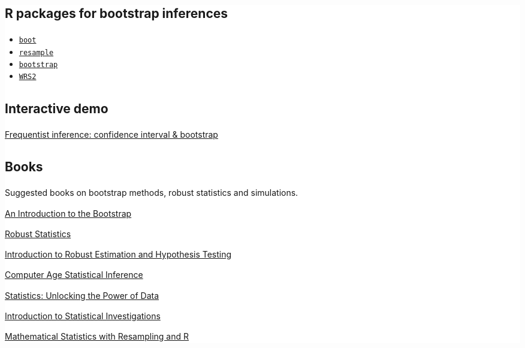 ## R packages for bootstrap inferences
- [`boot`](https://www.statmethods.net/advstats/bootstrapping.html) 
- [`resample`](https://cran.r-project.org/web/packages/resample/index.html)
- [`bootstrap`](https://cran.r-project.org/web/packages/bootstrap/index.html)
- [`WRS2`](https://cran.r-project.org/web/packages/WRS2/index.html)

## Interactive demo
[Frequentist inference: confidence interval & bootstrap](https://seeing-theory.brown.edu/frequentist-inference/index.html#section2)


## Books
Suggested books on bootstrap methods, robust statistics and simulations.

[An Introduction to the Bootstrap](https://books.google.co.uk/books?id=gLlpIUxRntoC&printsec=frontcover&dq=bootstrap+efron&hl=en&sa=X&ved=0ahUKEwjiv676orHiAhVIRxUIHYkgAckQ6AEIKDAA#v=onepage&q=bootstrap%20efron&f=false)

[Robust Statistics](https://books.google.co.uk/books?id=yAmZsxWSEWgC&dq=mathematical+foundations+of+robust+statistics&hl=en&sa=X&ved=0ahUKEwj3tP6Oo7HiAhU_UhUIHftBCnQQ6AEILjAB)

[Introduction to Robust Estimation and Hypothesis Testing](https://books.google.co.uk/books/about/Introduction_to_Robust_Estimation_and_Hy.html?id=8f8nBb4__EYC&printsec=frontcover&source=kp_read_button&redir_esc=y#v=onepage&q&f=false)

[Computer Age Statistical Inference](https://books.google.co.uk/books?id=Sj1yDAAAQBAJ&printsec=frontcover&dq=computer+inference+efron&hl=en&sa=X&ved=0ahUKEwiXy7vjorHiAhU4SxUIHUm7A3kQ6AEIKDAA#v=onepage&q=computer%20inference%20efron&f=false)

[Statistics: Unlocking the Power of Data](https://books.google.co.uk/books?id=EpBEDwAAQBAJ&printsec=frontcover&dq=Statistics:+Unlocking+the+Power+of+Data&hl=en&sa=X&ved=0ahUKEwil1unSorHiAhUPTxUIHfCwBjEQ6AEIKDAA#v=onepage&q=Statistics%3A%20Unlocking%20the%20Power%20of%20Data&f=false)

[Introduction to Statistical Investigations](https://books.google.co.uk/books?id=FsvVwQEACAAJ&dq=Introduction+to+Statistical+Investigations&hl=en&sa=X&ved=0ahUKEwigt_2worHiAhUySBUIHcZqCnAQ6AEIKDAA)

[Mathematical Statistics with Resampling and R](https://books.google.co.uk/books?id=_2hvDwAAQBAJ&printsec=frontcover&dq=Mathematical+Statistics+with+Resampling+and+R&hl=en&sa=X&ved=0ahUKEwiEj_-gorHiAhXkQhUIHRauC-IQ6AEILzAB#v=onepage&q=Mathematical%20Statistics%20with%20Resampling%20and%20R&f=false)
